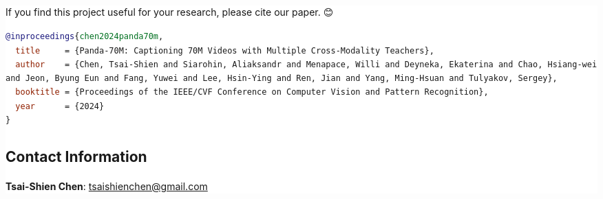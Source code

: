 If you find this project useful for your research, please cite our paper. :blush:

```bibtex
@inproceedings{chen2024panda70m,
  title     = {Panda-70M: Captioning 70M Videos with Multiple Cross-Modality Teachers},
  author    = {Chen, Tsai-Shien and Siarohin, Aliaksandr and Menapace, Willi and Deyneka, Ekaterina and Chao, Hsiang-wei and Jeon, Byung Eun and Fang, Yuwei and Lee, Hsin-Ying and Ren, Jian and Yang, Ming-Hsuan and Tulyakov, Sergey},
  booktitle = {Proceedings of the IEEE/CVF Conference on Computer Vision and Pattern Recognition},
  year      = {2024}
}
```

## Contact Information
**Tsai-Shien Chen**: [tsaishienchen@gmail.com](mailto:tsaishienchen@gmail.com) 
